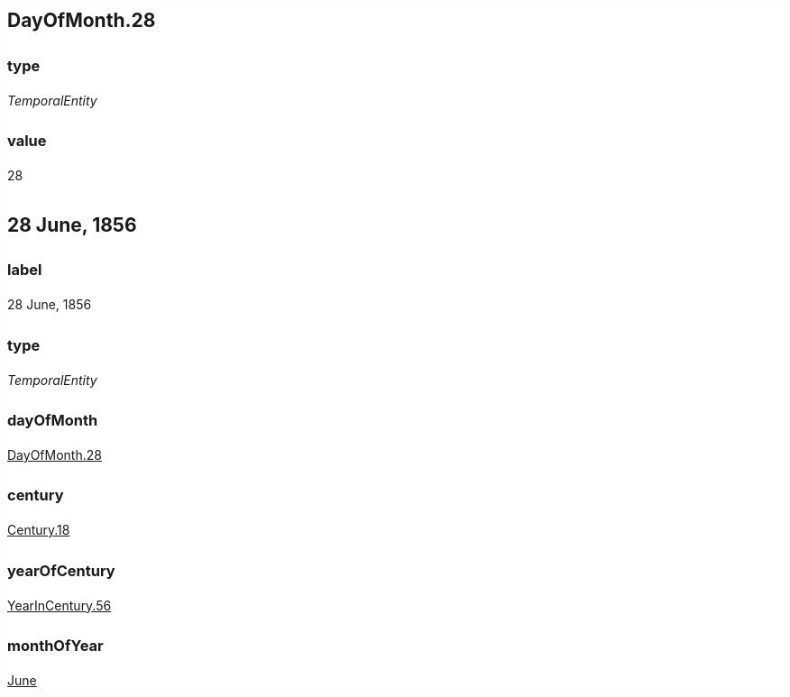 ## DayOfMonth.28

### type


*TemporalEntity*

### value


28

## 28 June, 1856

### label


28 June, 1856

### type


*TemporalEntity*

### dayOfMonth


[DayOfMonth.28](#DayOfMonth.28)

### century


[Century.18](#Century.18)

### yearOfCentury


[YearInCentury.56](#YearInCentury.56)

### monthOfYear


[June](#June)